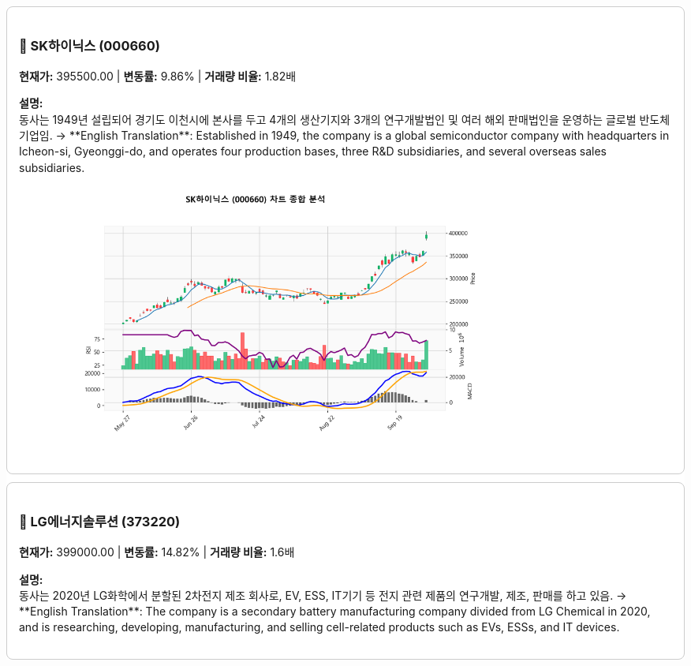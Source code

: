 
<div style="border:1px solid #ccc;padding:15px;margin:10px 0;border-radius:8px;">
  <h3>🔹 SK하이닉스 (000660)</h3>
  <p><strong>현재가:</strong> 395500.00 | <strong>변동률:</strong> 9.86% | <strong>거래량 비율:</strong> 1.82배</p>
  <p><strong>설명:</strong><br>동사는 1949년 설립되어 경기도 이천시에 본사를 두고 4개의 생산기지와 3개의 연구개발법인 및 여러 해외 판매법인을 운영하는 글로벌 반도체 기업임.
→ **English Translation**: Established in 1949, the company is a global semiconductor company with headquarters in Icheon-si, Gyeonggi-do, and operates four production bases, three R&D subsidiaries, and several overseas sales subsidiaries.</p>
  <img src="/assets/chartimg/000660_expert_chart.png" style="width:100%;max-width:600px;height:auto;border-radius:4px;margin-top:10px;" />
</div>


<div style="border:1px solid #ccc;padding:15px;margin:10px 0;border-radius:8px;">
  <h3>🔹 LG에너지솔루션 (373220)</h3>
  <p><strong>현재가:</strong> 399000.00 | <strong>변동률:</strong> 14.82% | <strong>거래량 비율:</strong> 1.6배</p>
  <p><strong>설명:</strong><br>동사는 2020년 LG화학에서 분할된 2차전지 제조 회사로, EV, ESS, IT기기 등 전지 관련 제품의 연구개발, 제조, 판매를 하고 있음.
→ **English Translation**: The company is a secondary battery manufacturing company divided from LG Chemical in 2020, and is researching, developing, manufacturing, and selling cell-related products such as EVs, ESSs, and IT devices.</p>